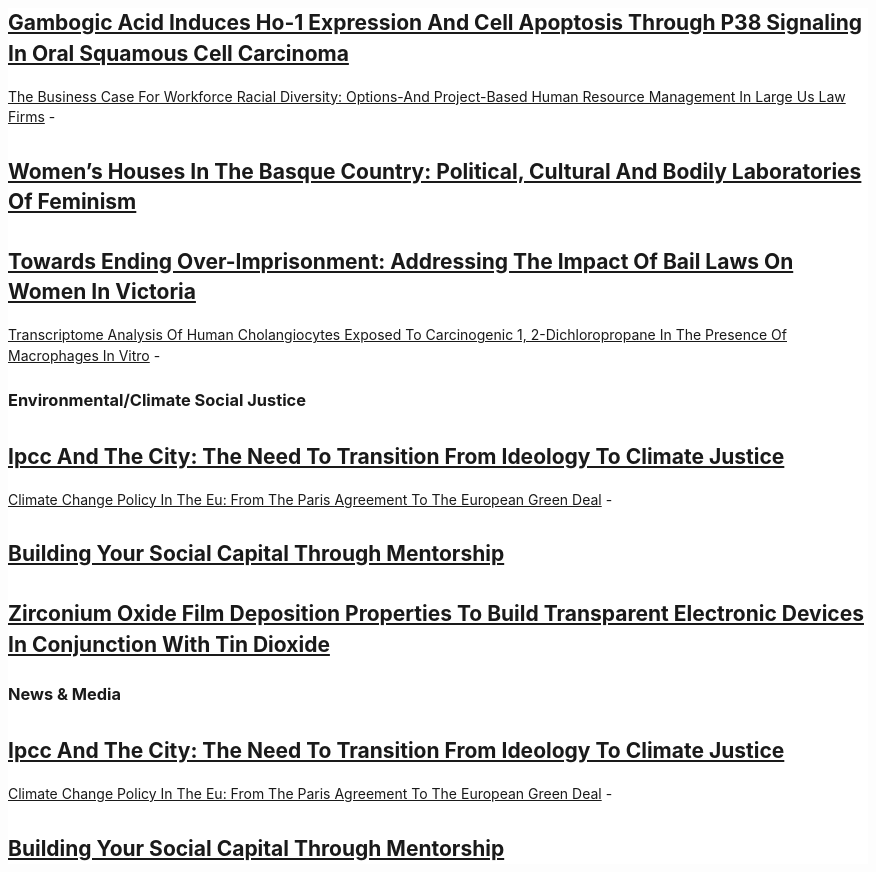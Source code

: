 [Gambogic Acid Induces Ho-1 Expression And Cell Apoptosis Through P38
Signaling In Oral Squamous Cell
Carcinoma](https://www.worldscientific.com/doi/abs/10.1142/S0192415X22500707)
-

[The Business Case For Workforce Racial Diversity: Options-And
Project-Based Human Resource Management In Large Us Law
Firms](https://journals.sagepub.com/doi/abs/10.1177/10596011221108886) -

[Women’s Houses In The Basque Country: Political, Cultural And Bodily
Laboratories Of
Feminism](https://www.tandfonline.com/doi/abs/10.1080/09589236.2022.2094351)
-

[Towards Ending Over-Imprisonment: Addressing The Impact Of Bail Laws On
Women In
Victoria](https://search.informit.org/doi/abs/10.3316/informit.509363867721731)
-

[Transcriptome Analysis Of Human Cholangiocytes Exposed To Carcinogenic
1, 2-Dichloropropane In The Presence Of Macrophages In
Vitro](https://www.nature.com/articles/s41598-022-15295-3) -

### Environmental/Climate Social Justice

[Ipcc And The City: The Need To Transition From Ideology To Climate
Justice](https://journals.sagepub.com/doi/abs/10.1177/0739456X221105798)
-

[Climate Change Policy In The Eu: From The Paris Agreement To The
European Green
Deal](https://link.springer.com/chapter/10.1007/978-3-031-04059-7_3) -

[Building Your Social Capital Through
Mentorship](https://link.springer.com/content/pdf/10.1007/978-3-030-94223-6.pdf%23page%3D76)
-

[Zirconium Oxide Film Deposition Properties To Build Transparent
Electronic Devices In Conjunction With Tin
Dioxide](https://www.worldscientific.com/doi/abs/10.1142/S0217979222501351)
-

### News & Media

[Ipcc And The City: The Need To Transition From Ideology To Climate
Justice](https://journals.sagepub.com/doi/abs/10.1177/0739456X221105798)
-

[Climate Change Policy In The Eu: From The Paris Agreement To The
European Green
Deal](https://link.springer.com/chapter/10.1007/978-3-031-04059-7_3) -

[Building Your Social Capital Through
Mentorship](https://link.springer.com/content/pdf/10.1007/978-3-030-94223-6.pdf%23page%3D76)
-
